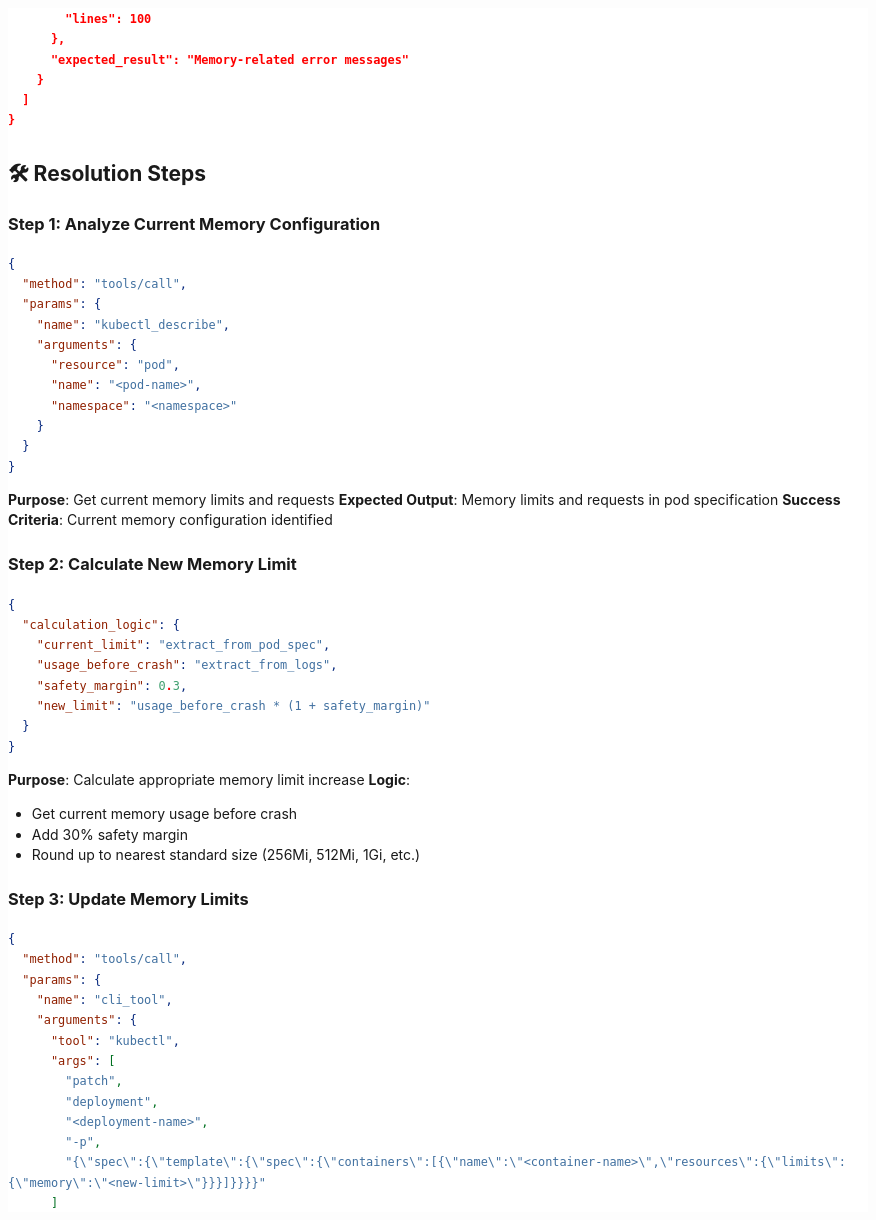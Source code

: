 ```json
        "lines": 100
      },
      "expected_result": "Memory-related error messages"
    }
  ]
}
```

## 🛠️ Resolution Steps

### Step 1: Analyze Current Memory Configuration
```json
{
  "method": "tools/call",
  "params": {
    "name": "kubectl_describe",
    "arguments": {
      "resource": "pod",
      "name": "<pod-name>",
      "namespace": "<namespace>"
    }
  }
}
```

**Purpose**: Get current memory limits and requests
**Expected Output**: Memory limits and requests in pod specification
**Success Criteria**: Current memory configuration identified

### Step 2: Calculate New Memory Limit
```json
{
  "calculation_logic": {
    "current_limit": "extract_from_pod_spec",
    "usage_before_crash": "extract_from_logs",
    "safety_margin": 0.3,
    "new_limit": "usage_before_crash * (1 + safety_margin)"
  }
}
```

**Purpose**: Calculate appropriate memory limit increase
**Logic**: 
- Get current memory usage before crash
- Add 30% safety margin
- Round up to nearest standard size (256Mi, 512Mi, 1Gi, etc.)

### Step 3: Update Memory Limits
```json
{
  "method": "tools/call",
  "params": {
    "name": "cli_tool",
    "arguments": {
      "tool": "kubectl",
      "args": [
        "patch", 
        "deployment", 
        "<deployment-name>", 
        "-p", 
        "{\"spec\":{\"template\":{\"spec\":{\"containers\":[{\"name\":\"<container-name>\",\"resources\":{\"limits\":{\"memory\":\"<new-limit>\"}}}]}}}}"
      ]
```
